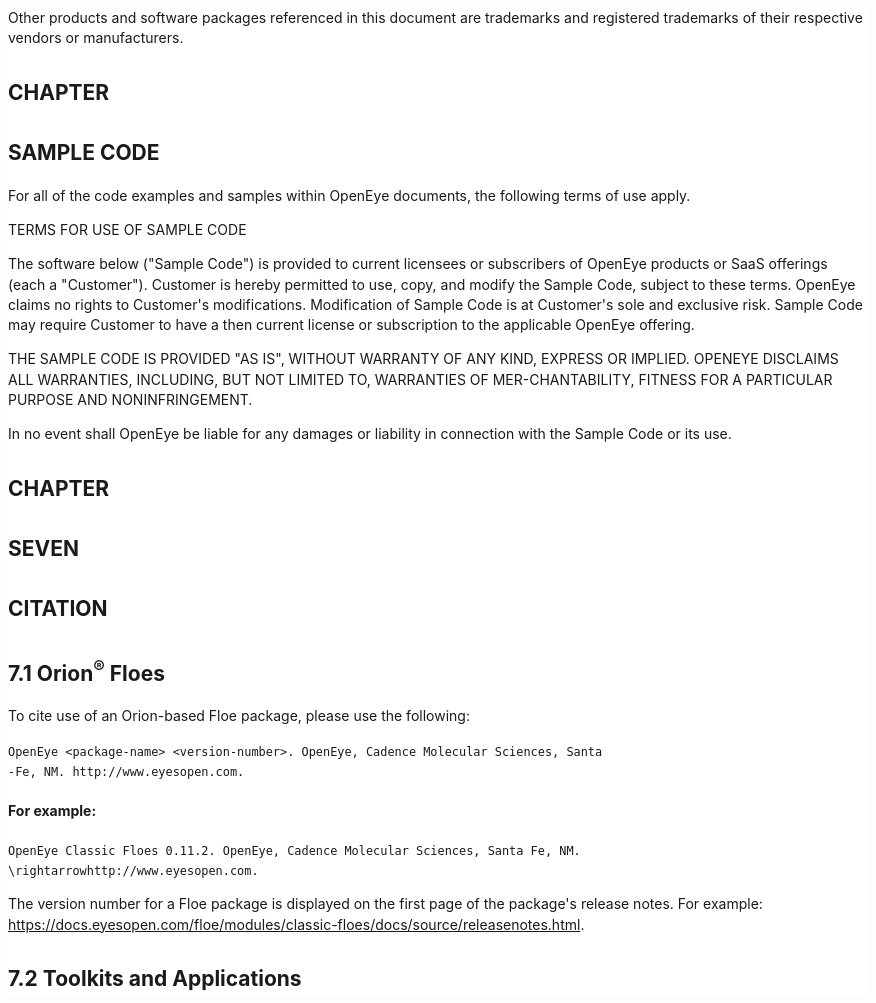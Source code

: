 Other products and software packages referenced in this document are trademarks and registered trademarks of their respective vendors or manufacturers.

## **CHAPTER**

## **SAMPLE CODE**

For all of the code examples and samples within OpenEye documents, the following terms of use apply.

TERMS FOR USE OF SAMPLE CODE

The software below ("Sample Code") is provided to current licensees or subscribers of OpenEye products or SaaS offerings (each a "Customer"). Customer is hereby permitted to use, copy, and modify the Sample Code, subject to these terms. OpenEye claims no rights to Customer's modifications. Modification of Sample Code is at Customer's sole and exclusive risk. Sample Code may require Customer to have a then current license or subscription to the applicable OpenEye offering.

THE SAMPLE CODE IS PROVIDED "AS IS", WITHOUT WARRANTY OF ANY KIND, EXPRESS OR IMPLIED. OPENEYE DISCLAIMS ALL WARRANTIES, INCLUDING, BUT NOT LIMITED TO, WARRANTIES OF MER-CHANTABILITY, FITNESS FOR A PARTICULAR PURPOSE AND NONINFRINGEMENT.

In no event shall OpenEye be liable for any damages or liability in connection with the Sample Code or its use.

## **CHAPTER**

## **SEVEN**

## **CITATION**

## 7.1 Orion<sup>®</sup> Floes

To cite use of an Orion-based Floe package, please use the following:

```
OpenEye <package-name> <version-number>. OpenEye, Cadence Molecular Sciences, Santa
-Fe, NM. http://www.eyesopen.com.
```

#### For example:

```
OpenEye Classic Floes 0.11.2. OpenEye, Cadence Molecular Sciences, Santa Fe, NM.
\rightarrowhttp://www.eyesopen.com.
```

The version number for a Floe package is displayed on the first page of the package's release notes. For example: https://docs.eyesopen.com/floe/modules/classic-floes/docs/source/releasenotes.html.

## **7.2 Toolkits and Applications**

